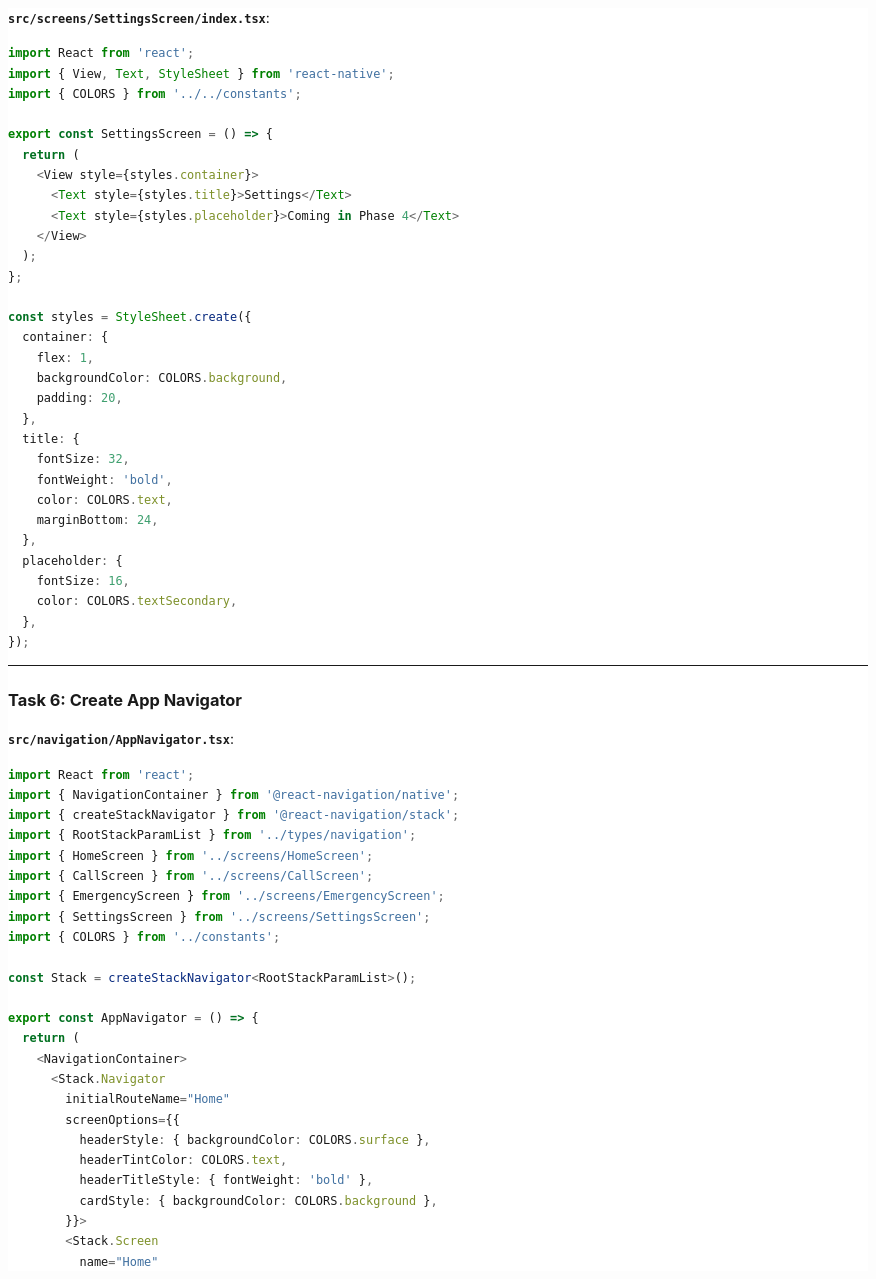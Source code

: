 **`src/screens/SettingsScreen/index.tsx`**:
```typescript
import React from 'react';
import { View, Text, StyleSheet } from 'react-native';
import { COLORS } from '../../constants';

export const SettingsScreen = () => {
  return (
    <View style={styles.container}>
      <Text style={styles.title}>Settings</Text>
      <Text style={styles.placeholder}>Coming in Phase 4</Text>
    </View>
  );
};

const styles = StyleSheet.create({
  container: {
    flex: 1,
    backgroundColor: COLORS.background,
    padding: 20,
  },
  title: {
    fontSize: 32,
    fontWeight: 'bold',
    color: COLORS.text,
    marginBottom: 24,
  },
  placeholder: {
    fontSize: 16,
    color: COLORS.textSecondary,
  },
});
```

---

### Task 6: Create App Navigator

**`src/navigation/AppNavigator.tsx`**:
```typescript
import React from 'react';
import { NavigationContainer } from '@react-navigation/native';
import { createStackNavigator } from '@react-navigation/stack';
import { RootStackParamList } from '../types/navigation';
import { HomeScreen } from '../screens/HomeScreen';
import { CallScreen } from '../screens/CallScreen';
import { EmergencyScreen } from '../screens/EmergencyScreen';
import { SettingsScreen } from '../screens/SettingsScreen';
import { COLORS } from '../constants';

const Stack = createStackNavigator<RootStackParamList>();

export const AppNavigator = () => {
  return (
    <NavigationContainer>
      <Stack.Navigator
        initialRouteName="Home"
        screenOptions={{
          headerStyle: { backgroundColor: COLORS.surface },
          headerTintColor: COLORS.text,
          headerTitleStyle: { fontWeight: 'bold' },
          cardStyle: { backgroundColor: COLORS.background },
        }}>
        <Stack.Screen
          name="Home"
```